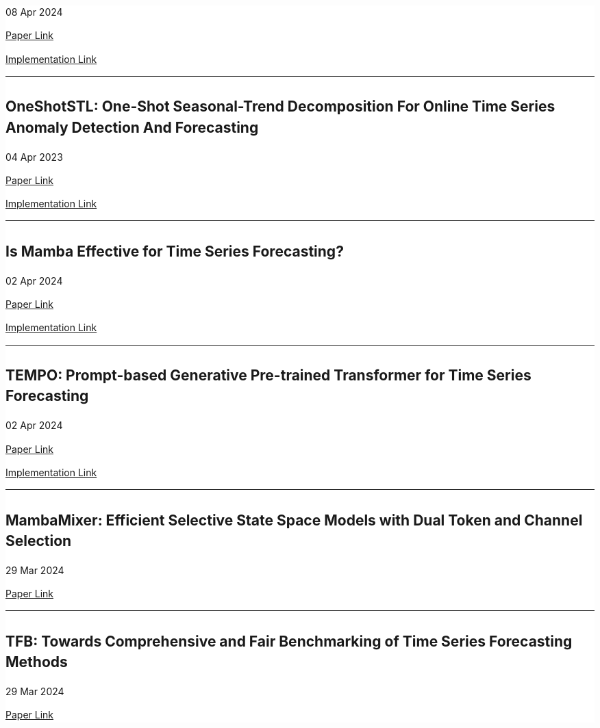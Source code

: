 08 Apr 2024

[Paper Link](https://arxiv.org/abs/2404.05192)

[Implementation Link](https://github.com/yhyhyhyhyhy/atfnet)

------------------------------------------------------------------------

## OneShotSTL: One-Shot Seasonal-Trend Decomposition For Online Time Series Anomaly Detection And Forecasting

04 Apr 2023

[Paper Link](https://arxiv.org/abs/2304.01506)

[Implementation Link](https://github.com/xiao-he/oneshotstl)

------------------------------------------------------------------------

## Is Mamba Effective for Time Series Forecasting?

02 Apr 2024

[Paper Link](https://arxiv.org/abs/2403.11144)

[Implementation Link](https://github.com/wzhwzhwzh0921/S-D-Mamba)

------------------------------------------------------------------------

## TEMPO: Prompt-based Generative Pre-trained Transformer for Time Series Forecasting

02 Apr 2024

[Paper Link](https://arxiv.org/abs/2310.04948)

[Implementation Link](https://github.com/dc-research/tempo)

------------------------------------------------------------------------

## MambaMixer: Efficient Selective State Space Models with Dual Token and Channel Selection

29 Mar 2024

[Paper Link](https://arxiv.org/abs/2403.19888)

------------------------------------------------------------------------

## TFB: Towards Comprehensive and Fair Benchmarking of Time Series Forecasting Methods

29 Mar 2024

[Paper Link](https://arxiv.org/abs/2403.20150)
